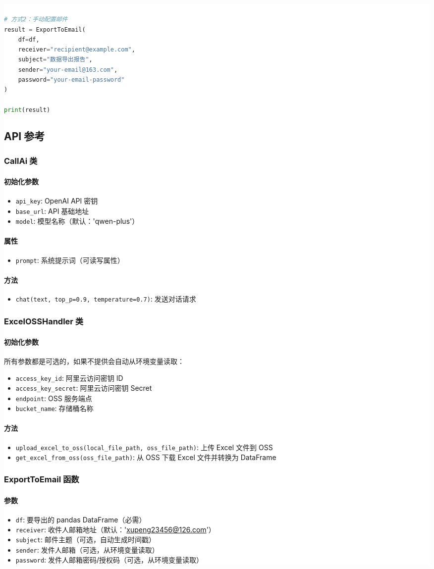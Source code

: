 ```python

# 方式2：手动配置邮件
result = ExportToEmail(
    df=df,
    receiver="recipient@example.com",
    subject="数据导出报告",
    sender="your-email@163.com",
    password="your-email-password"
)

print(result)
```

## API 参考

### CallAi 类

#### 初始化参数
- `api_key`: OpenAI API 密钥
- `base_url`: API 基础地址
- `model`: 模型名称（默认：'qwen-plus'）

#### 属性
- `prompt`: 系统提示词（可读写属性）

#### 方法
- `chat(text, top_p=0.9, temperature=0.7)`: 发送对话请求

### ExcelOSSHandler 类

#### 初始化参数
所有参数都是可选的，如果不提供会自动从环境变量读取：
- `access_key_id`: 阿里云访问密钥 ID
- `access_key_secret`: 阿里云访问密钥 Secret
- `endpoint`: OSS 服务端点
- `bucket_name`: 存储桶名称

#### 方法
- `upload_excel_to_oss(local_file_path, oss_file_path)`: 上传 Excel 文件到 OSS
- `get_excel_from_oss(oss_file_path)`: 从 OSS 下载 Excel 文件并转换为 DataFrame

### ExportToEmail 函数

#### 参数
- `df`: 要导出的 pandas DataFrame（必需）
- `receiver`: 收件人邮箱地址（默认：'xupeng23456@126.com'）
- `subject`: 邮件主题（可选，自动生成时间戳）
- `sender`: 发件人邮箱（可选，从环境变量读取）
- `password`: 发件人邮箱密码/授权码（可选，从环境变量读取）
